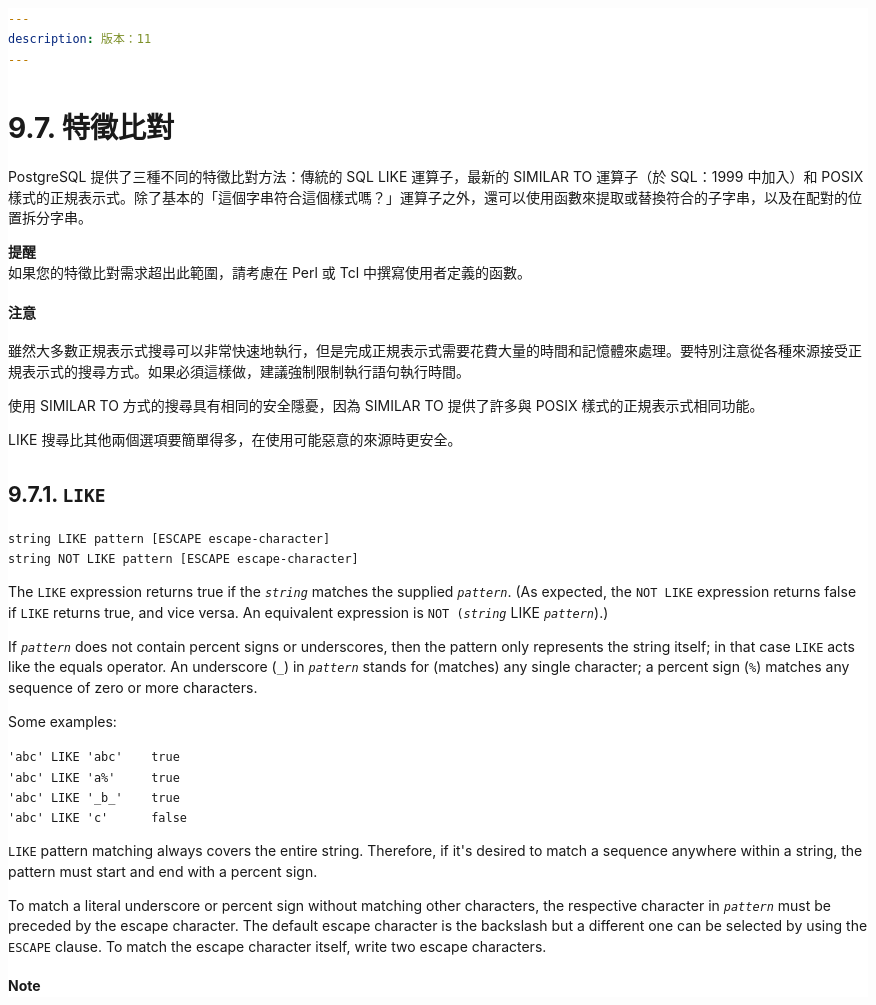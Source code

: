 ```yaml
---
description: 版本：11
---
```


# 9.7. 特徵比對

PostgreSQL 提供了三種不同的特徵比對方法：傳統的 SQL LIKE 運算子，最新的 SIMILAR TO 運算子（於 SQL：1999 中加入）和 POSIX 樣式的正規表示式。除了基本的「這個字串符合這個樣式嗎？」運算子之外，還可以使用函數來提取或替換符合的子字串，以及在配對的位置拆分字串。

**提醒**  
如果您的特徵比對需求超出此範圍，請考慮在 Perl 或 Tcl 中撰寫使用者定義的函數。

#### 注意

雖然大多數正規表示式搜尋可以非常快速地執行，但是完成正規表示式需要花費大量的時間和記憶體來處理。要特別注意從各種來源接受正規表示式的搜尋方式。如果必須這樣做，建議強制限制執行語句執行時間。

使用 SIMILAR TO 方式的搜尋具有相同的安全隱憂，因為 SIMILAR TO 提供了許多與 POSIX 樣式的正規表示式相同功能。

LIKE 搜尋比其他兩個選項要簡單得多，在使用可能惡意的來源時更安全。

## 9.7.1. `LIKE`

```text
string LIKE pattern [ESCAPE escape-character]
string NOT LIKE pattern [ESCAPE escape-character]
```

The `LIKE` expression returns true if the _`string`_ matches the supplied _`pattern`_. \(As expected, the `NOT LIKE` expression returns false if `LIKE` returns true, and vice versa. An equivalent expression is `NOT (`_`string`_ LIKE _`pattern`_\).\)

If _`pattern`_ does not contain percent signs or underscores, then the pattern only represents the string itself; in that case `LIKE` acts like the equals operator. An underscore \(`_`\) in _`pattern`_ stands for \(matches\) any single character; a percent sign \(`%`\) matches any sequence of zero or more characters.

Some examples:

```text
'abc' LIKE 'abc'    true
'abc' LIKE 'a%'     true
'abc' LIKE '_b_'    true
'abc' LIKE 'c'      false
```

`LIKE` pattern matching always covers the entire string. Therefore, if it's desired to match a sequence anywhere within a string, the pattern must start and end with a percent sign.

To match a literal underscore or percent sign without matching other characters, the respective character in _`pattern`_ must be preceded by the escape character. The default escape character is the backslash but a different one can be selected by using the `ESCAPE` clause. To match the escape character itself, write two escape characters.

#### Note
